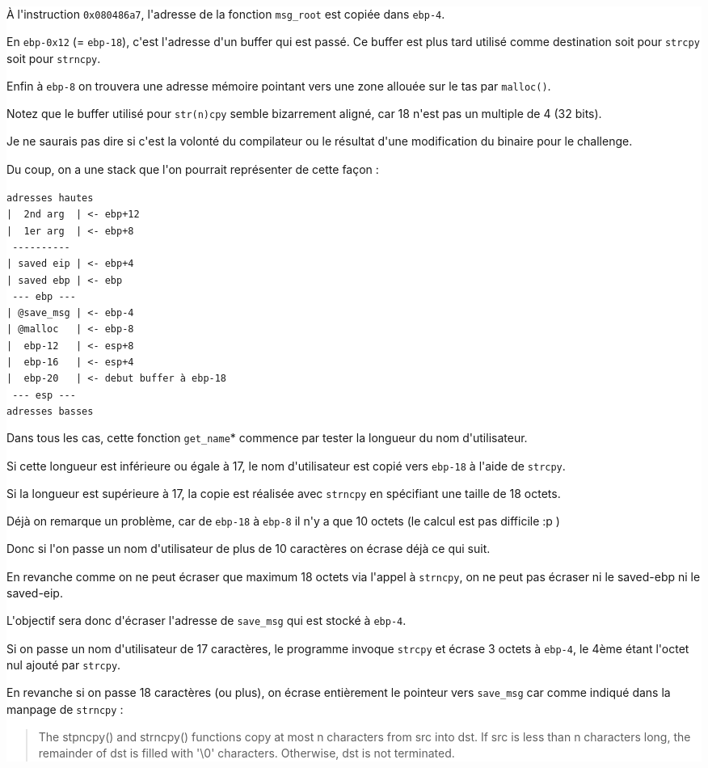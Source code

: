 À l'instruction `0x080486a7`, l'adresse de la fonction `msg_root` est copiée dans `ebp-4`.  

En `ebp-0x12` (= `ebp-18`), c'est l'adresse d'un buffer qui est passé. Ce buffer est plus tard utilisé comme destination soit pour `strcpy` soit pour `strncpy`.  

Enfin à `ebp-8` on trouvera une adresse mémoire pointant vers une zone allouée sur le tas par `malloc()`.  

Notez que le buffer utilisé pour `str(n)cpy` semble bizarrement aligné, car 18 n'est pas un multiple de 4 (32 bits).  

Je ne saurais pas dire si c'est la volonté du compilateur ou le résultat d'une modification du binaire pour le challenge.  

Du coup, on a une stack que l'on pourrait représenter de cette façon :  

```
adresses hautes
|  2nd arg  | <- ebp+12
|  1er arg  | <- ebp+8
 ----------
| saved eip | <- ebp+4
| saved ebp | <- ebp
 --- ebp ---
| @save_msg | <- ebp-4
| @malloc   | <- ebp-8
|  ebp-12   | <- esp+8
|  ebp-16   | <- esp+4
|  ebp-20   | <- debut buffer à ebp-18
 --- esp ---
adresses basses
```

Dans tous les cas, cette fonction `get_name`* commence par tester la longueur du nom d'utilisateur.  

Si cette longueur est inférieure ou égale à 17, le nom d'utilisateur est copié vers `ebp-18` à l'aide de `strcpy`.  

Si la longueur est supérieure à 17, la copie est réalisée avec `strncpy` en spécifiant une taille de 18 octets.  

Déjà on remarque un problème, car de `ebp-18` à `ebp-8` il n'y a que 10 octets (le calcul est pas difficile :p )  

Donc si l'on passe un nom d'utilisateur de plus de 10 caractères on écrase déjà ce qui suit.  

En revanche comme on ne peut écraser que maximum 18 octets via l'appel à `strncpy`, on ne peut pas écraser ni le saved-ebp ni le saved-eip.  

L'objectif sera donc d'écraser l'adresse de `save_msg` qui est stocké à `ebp-4`.  

Si on passe un nom d'utilisateur de 17 caractères, le programme invoque `strcpy` et écrase 3 octets à `ebp-4`, le 4ème étant l'octet nul ajouté par `strcpy`.  

En revanche si on passe 18 caractères (ou plus), on écrase entièrement le pointeur vers `save_msg` car comme indiqué dans la manpage de `strncpy` :  

> The stpncpy() and strncpy() functions copy at most n characters from src into dst. If src is less than n characters long, the remainder of dst is filled with '\0' characters. Otherwise, dst is not terminated.
